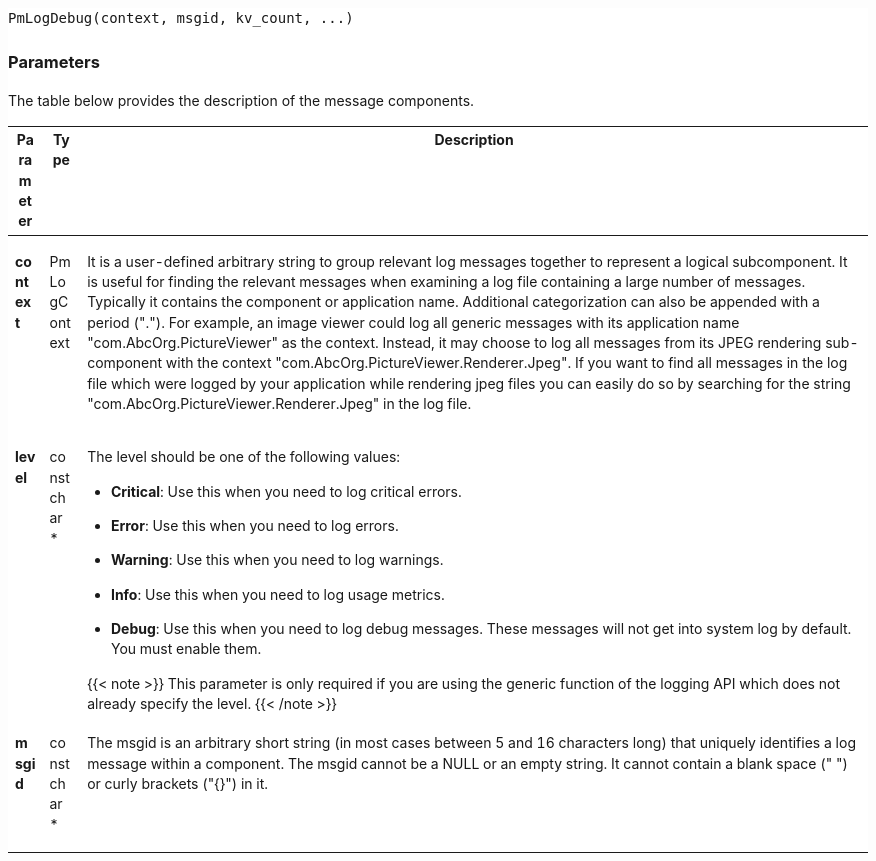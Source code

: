 <pre>PmLogDebug(context, msgid, kv_count, ...)</pre></td>
</tr>
</tbody>
</table>
</div>

### Parameters

The table below provides the description of the message components.

<div class="table-container">
<table class="table is-bordered is-fullwidth">
<colgroup>
<col style="width: auto" />
<col style="width: auto" />
<col style="width: auto" />
</colgroup>
<thead>
<tr class="header">
<th>Parameter</th>
<th>Type</th>
<th>Description</th>
</tr>
</thead>
<tbody>
<tr class="odd">
<td><p><strong>context</strong></p></td>
<td><p>PmLogContext</p></td>
<td><p>It is a user-defined arbitrary string to group relevant log messages together to represent a logical subcomponent. It is useful for finding the relevant messages when examining a log file containing a large number of messages. Typically it contains the component or application name. Additional categorization can also be appended with a period ("."). For example, an image viewer could log all generic messages with its application name "com.AbcOrg.PictureViewer" as the context. Instead, it may choose to log all messages from its JPEG rendering sub-component with the context "com.AbcOrg.PictureViewer.Renderer.Jpeg". If you want to find all messages in the log file which were logged by your application while rendering jpeg files you can easily do so by searching for the string "com.AbcOrg.PictureViewer.Renderer.Jpeg" in the log file.</p></td>
</tr>
<tr class="even">
<td><p><strong>level</strong></p></td>
<td><p>const char *</p></td>
<td><p>The level should be one of the following values:</p>
<ul>
<li><p><strong>Critical</strong>: Use this when you need to log critical errors.</p></li>
<li><p><strong>Error</strong>: Use this when you need to log errors.</p></li>
<li><p><strong>Warning</strong>: Use this when you need to log warnings.</p></li>
<li><p><strong>Info</strong>: Use this when you need to log usage metrics.</p></li>
<li><p><strong>Debug</strong>: Use this when you need to log debug messages. These messages will not get into system log by default. You must enable them.</p></li>
</ul>
{{< note >}}
This parameter is only required if you are using the generic function of the logging API which does not already specify the level.
{{< /note >}}
</td>
</tr>
<tr class="odd">
<td><p><strong>msgid</strong></p></td>
<td><p>const char *</p></td>
<td><p>The msgid is an arbitrary short string (in most cases between 5 and 16 characters long) that uniquely identifies a log message within a component. The msgid cannot be a NULL or an empty string. It cannot contain a blank space (" ") or curly brackets ("{}") in it. </p>
